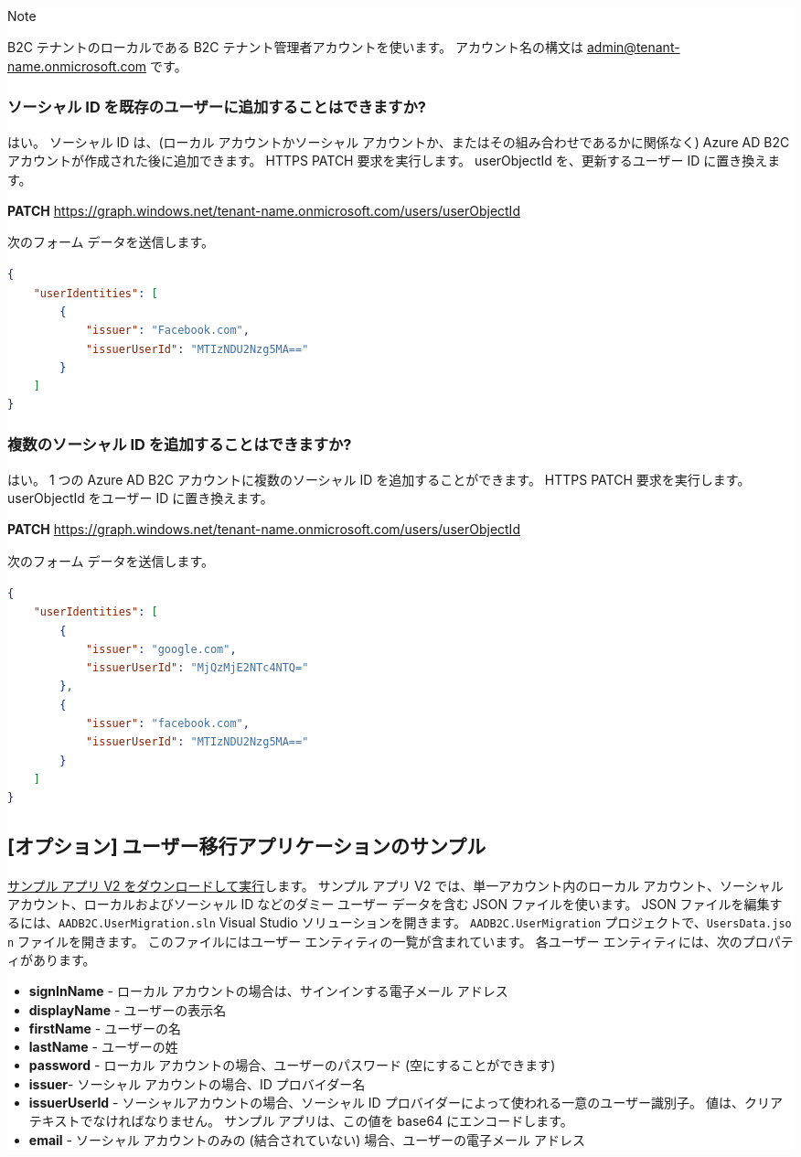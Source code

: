 > [!NOTE]
> B2C テナントのローカルである B2C テナント管理者アカウントを使います。 アカウント名の構文は admin@tenant-name.onmicrosoft.com です。

### <a name="is-it-possible-to-add-a-social-identity-to-an-existing-user"></a>ソーシャル ID を既存のユーザーに追加することはできますか?
はい。 ソーシャル ID は、(ローカル アカウントかソーシャル アカウントか、またはその組み合わせであるかに関係なく) Azure AD B2C アカウントが作成された後に追加できます。 HTTPS PATCH 要求を実行します。 userObjectId を、更新するユーザー ID に置き換えます。

**PATCH** https://graph.windows.net/tenant-name.onmicrosoft.com/users/userObjectId

次のフォーム データを送信します。

```JSON
{
    "userIdentities": [
        {
            "issuer": "Facebook.com",
            "issuerUserId": "MTIzNDU2Nzg5MA=="
        }
    ]
}
```

### <a name="is-it-possible-to-add-multiple-social-identities"></a>複数のソーシャル ID を追加することはできますか?
はい。 1 つの Azure AD B2C アカウントに複数のソーシャル ID を追加することができます。 HTTPS PATCH 要求を実行します。 userObjectId をユーザー ID に置き換えます。

**PATCH** https://graph.windows.net/tenant-name.onmicrosoft.com/users/userObjectId

次のフォーム データを送信します。

```JSON
{
    "userIdentities": [
        {
            "issuer": "google.com",
            "issuerUserId": "MjQzMjE2NTc4NTQ="
        },
        {
            "issuer": "facebook.com",
            "issuerUserId": "MTIzNDU2Nzg5MA=="
        }
    ]
}
```

## <a name="optional-user-migration-application-sample"></a>[オプション] ユーザー移行アプリケーションのサンプル
[サンプル アプリ V2 をダウンロードして実行](https://github.com/Azure-Samples/active-directory-b2c-custom-policy-starterpack/tree/master/scenarios/aadb2c-user-migration)します。 サンプル アプリ V2 では、単一アカウント内のローカル アカウント、ソーシャル アカウント、ローカルおよびソーシャル ID などのダミー ユーザー データを含む JSON ファイルを使います。  JSON ファイルを編集するには、`AADB2C.UserMigration.sln` Visual Studio ソリューションを開きます。 `AADB2C.UserMigration` プロジェクトで、`UsersData.json` ファイルを開きます。 このファイルにはユーザー エンティティの一覧が含まれています。 各ユーザー エンティティには、次のプロパティがあります。
* **signInName** - ローカル アカウントの場合は、サインインする電子メール アドレス
* **displayName** - ユーザーの表示名
* **firstName** - ユーザーの名
* **lastName** - ユーザーの姓
* **password** - ローカル アカウントの場合、ユーザーのパスワード (空にすることができます)
* **issuer**- ソーシャル アカウントの場合、ID プロバイダー名
* **issuerUserId** - ソーシャルアカウントの場合、ソーシャル ID プロバイダーによって使われる一意のユーザー識別子。 値は、クリア テキストでなければなりません。 サンプル アプリは、この値を base64 にエンコードします。
* **email** - ソーシャル アカウントのみの (結合されていない) 場合、ユーザーの電子メール アドレス
